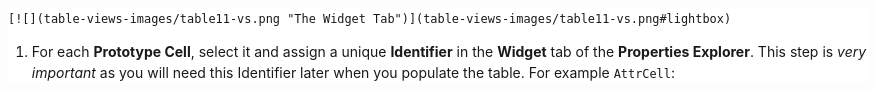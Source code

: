 	[![](table-views-images/table11-vs.png "The Widget Tab")](table-views-images/table11-vs.png#lightbox)
1. For each **Prototype Cell**, select it and assign a unique **Identifier** in the **Widget** tab of the **Properties Explorer**. This step is _very important_ as you will need this Identifier later when you populate the table. For example `AttrCell`: 
